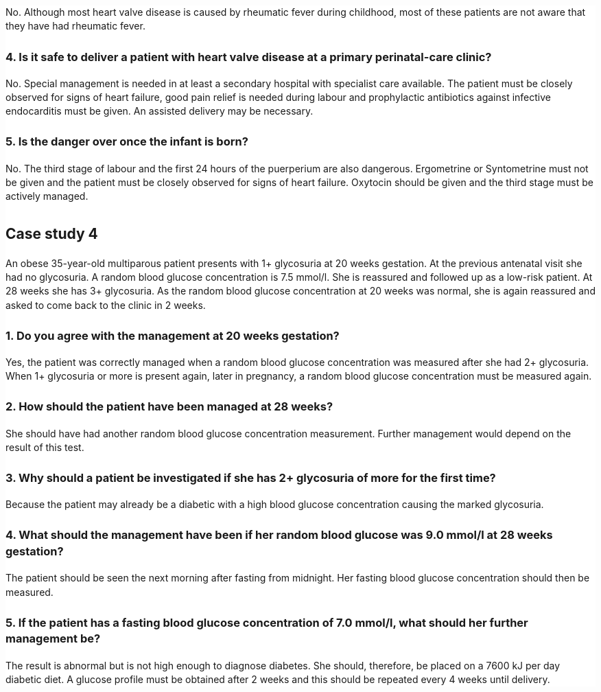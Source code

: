 No. Although most heart valve disease is caused by rheumatic fever during childhood, most of these patients are not aware that they have had rheumatic fever.

### 4. Is it safe to deliver a patient with heart valve disease at a primary perinatal-care clinic?

No. Special management is needed in at least a secondary hospital with specialist care available. The patient must be closely observed for signs of heart failure, good pain relief is needed during labour and prophylactic antibiotics against infective endocarditis must be given. An assisted delivery may be necessary.

### 5. Is the danger over once the infant is born?

No. The third stage of labour and the first 24 hours of the puerperium are also dangerous. Ergometrine or Syntometrine must not be given and the patient must be closely observed for signs of heart failure. Oxytocin should be given and the third stage must be actively managed.

## Case study 4

An obese 35-year-old multiparous patient presents with 1+ glycosuria at 20 weeks gestation. At the previous antenatal visit she had no glycosuria. A random blood glucose concentration is 7.5 mmol/l. She is reassured and followed up as a low-risk patient. At 28 weeks she has 3+ glycosuria. As the random blood glucose concentration at 20 weeks was normal, she is again reassured and asked to come back to the clinic in 2 weeks.

### 1. Do you agree with the management at 20 weeks gestation?

Yes, the patient was correctly managed when a random blood glucose concentration was measured after she had 2+ glycosuria. When 1+ glycosuria or more is present again, later in pregnancy, a random blood glucose concentration must be measured again.

### 2. How should the patient have been managed at 28 weeks?

She should have had another random blood glucose concentration measurement. Further management would depend on the result of this test.

### 3. Why should a patient be investigated if she has 2+ glycosuria of more for the first time?

Because the patient may already be a diabetic with a high blood glucose concentration causing the marked glycosuria.

### 4. What should the management have been if her random blood glucose was 9.0 mmol/l at 28 weeks gestation?

The patient should be seen the next morning after fasting from midnight. Her fasting blood glucose concentration should then be measured.

### 5. If the patient has a fasting blood glucose concentration of 7.0 mmol/l, what should her further management be?

The result is abnormal but is not high enough to diagnose diabetes. She should, therefore, be placed on a 7600 kJ per day diabetic diet. A glucose profile must be obtained after 2 weeks and this should be repeated every 4 weeks until delivery.
